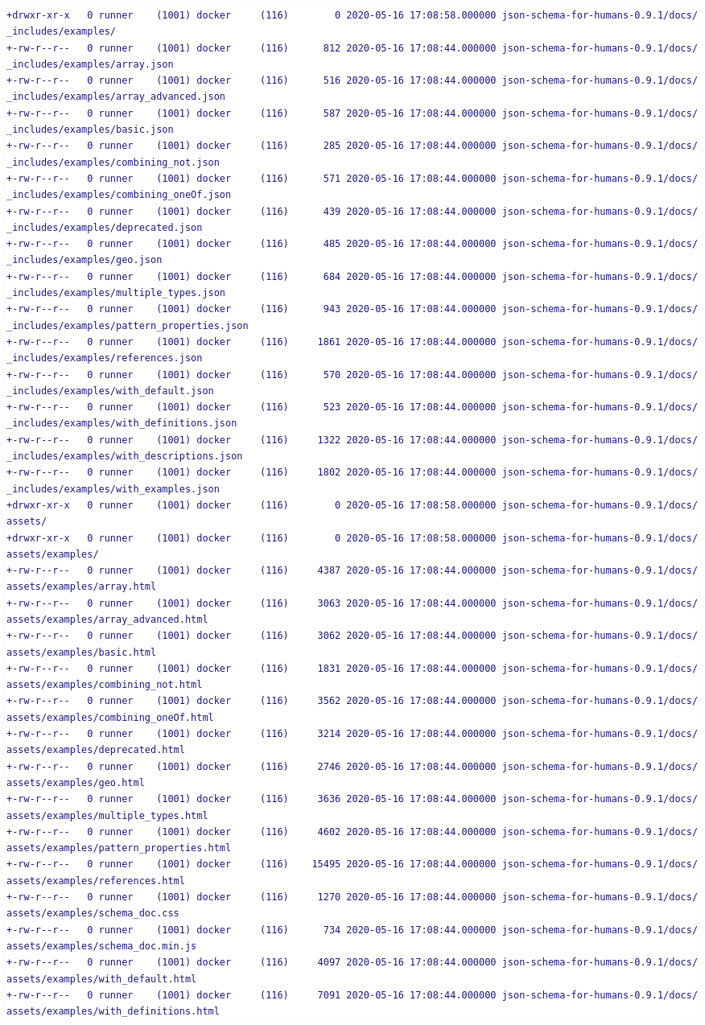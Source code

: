 ```diff
+drwxr-xr-x   0 runner    (1001) docker     (116)        0 2020-05-16 17:08:58.000000 json-schema-for-humans-0.9.1/docs/_includes/examples/
+-rw-r--r--   0 runner    (1001) docker     (116)      812 2020-05-16 17:08:44.000000 json-schema-for-humans-0.9.1/docs/_includes/examples/array.json
+-rw-r--r--   0 runner    (1001) docker     (116)      516 2020-05-16 17:08:44.000000 json-schema-for-humans-0.9.1/docs/_includes/examples/array_advanced.json
+-rw-r--r--   0 runner    (1001) docker     (116)      587 2020-05-16 17:08:44.000000 json-schema-for-humans-0.9.1/docs/_includes/examples/basic.json
+-rw-r--r--   0 runner    (1001) docker     (116)      285 2020-05-16 17:08:44.000000 json-schema-for-humans-0.9.1/docs/_includes/examples/combining_not.json
+-rw-r--r--   0 runner    (1001) docker     (116)      571 2020-05-16 17:08:44.000000 json-schema-for-humans-0.9.1/docs/_includes/examples/combining_oneOf.json
+-rw-r--r--   0 runner    (1001) docker     (116)      439 2020-05-16 17:08:44.000000 json-schema-for-humans-0.9.1/docs/_includes/examples/deprecated.json
+-rw-r--r--   0 runner    (1001) docker     (116)      485 2020-05-16 17:08:44.000000 json-schema-for-humans-0.9.1/docs/_includes/examples/geo.json
+-rw-r--r--   0 runner    (1001) docker     (116)      684 2020-05-16 17:08:44.000000 json-schema-for-humans-0.9.1/docs/_includes/examples/multiple_types.json
+-rw-r--r--   0 runner    (1001) docker     (116)      943 2020-05-16 17:08:44.000000 json-schema-for-humans-0.9.1/docs/_includes/examples/pattern_properties.json
+-rw-r--r--   0 runner    (1001) docker     (116)     1861 2020-05-16 17:08:44.000000 json-schema-for-humans-0.9.1/docs/_includes/examples/references.json
+-rw-r--r--   0 runner    (1001) docker     (116)      570 2020-05-16 17:08:44.000000 json-schema-for-humans-0.9.1/docs/_includes/examples/with_default.json
+-rw-r--r--   0 runner    (1001) docker     (116)      523 2020-05-16 17:08:44.000000 json-schema-for-humans-0.9.1/docs/_includes/examples/with_definitions.json
+-rw-r--r--   0 runner    (1001) docker     (116)     1322 2020-05-16 17:08:44.000000 json-schema-for-humans-0.9.1/docs/_includes/examples/with_descriptions.json
+-rw-r--r--   0 runner    (1001) docker     (116)     1802 2020-05-16 17:08:44.000000 json-schema-for-humans-0.9.1/docs/_includes/examples/with_examples.json
+drwxr-xr-x   0 runner    (1001) docker     (116)        0 2020-05-16 17:08:58.000000 json-schema-for-humans-0.9.1/docs/assets/
+drwxr-xr-x   0 runner    (1001) docker     (116)        0 2020-05-16 17:08:58.000000 json-schema-for-humans-0.9.1/docs/assets/examples/
+-rw-r--r--   0 runner    (1001) docker     (116)     4387 2020-05-16 17:08:44.000000 json-schema-for-humans-0.9.1/docs/assets/examples/array.html
+-rw-r--r--   0 runner    (1001) docker     (116)     3063 2020-05-16 17:08:44.000000 json-schema-for-humans-0.9.1/docs/assets/examples/array_advanced.html
+-rw-r--r--   0 runner    (1001) docker     (116)     3062 2020-05-16 17:08:44.000000 json-schema-for-humans-0.9.1/docs/assets/examples/basic.html
+-rw-r--r--   0 runner    (1001) docker     (116)     1831 2020-05-16 17:08:44.000000 json-schema-for-humans-0.9.1/docs/assets/examples/combining_not.html
+-rw-r--r--   0 runner    (1001) docker     (116)     3562 2020-05-16 17:08:44.000000 json-schema-for-humans-0.9.1/docs/assets/examples/combining_oneOf.html
+-rw-r--r--   0 runner    (1001) docker     (116)     3214 2020-05-16 17:08:44.000000 json-schema-for-humans-0.9.1/docs/assets/examples/deprecated.html
+-rw-r--r--   0 runner    (1001) docker     (116)     2746 2020-05-16 17:08:44.000000 json-schema-for-humans-0.9.1/docs/assets/examples/geo.html
+-rw-r--r--   0 runner    (1001) docker     (116)     3636 2020-05-16 17:08:44.000000 json-schema-for-humans-0.9.1/docs/assets/examples/multiple_types.html
+-rw-r--r--   0 runner    (1001) docker     (116)     4602 2020-05-16 17:08:44.000000 json-schema-for-humans-0.9.1/docs/assets/examples/pattern_properties.html
+-rw-r--r--   0 runner    (1001) docker     (116)    15495 2020-05-16 17:08:44.000000 json-schema-for-humans-0.9.1/docs/assets/examples/references.html
+-rw-r--r--   0 runner    (1001) docker     (116)     1270 2020-05-16 17:08:44.000000 json-schema-for-humans-0.9.1/docs/assets/examples/schema_doc.css
+-rw-r--r--   0 runner    (1001) docker     (116)      734 2020-05-16 17:08:44.000000 json-schema-for-humans-0.9.1/docs/assets/examples/schema_doc.min.js
+-rw-r--r--   0 runner    (1001) docker     (116)     4097 2020-05-16 17:08:44.000000 json-schema-for-humans-0.9.1/docs/assets/examples/with_default.html
+-rw-r--r--   0 runner    (1001) docker     (116)     7091 2020-05-16 17:08:44.000000 json-schema-for-humans-0.9.1/docs/assets/examples/with_definitions.html
```